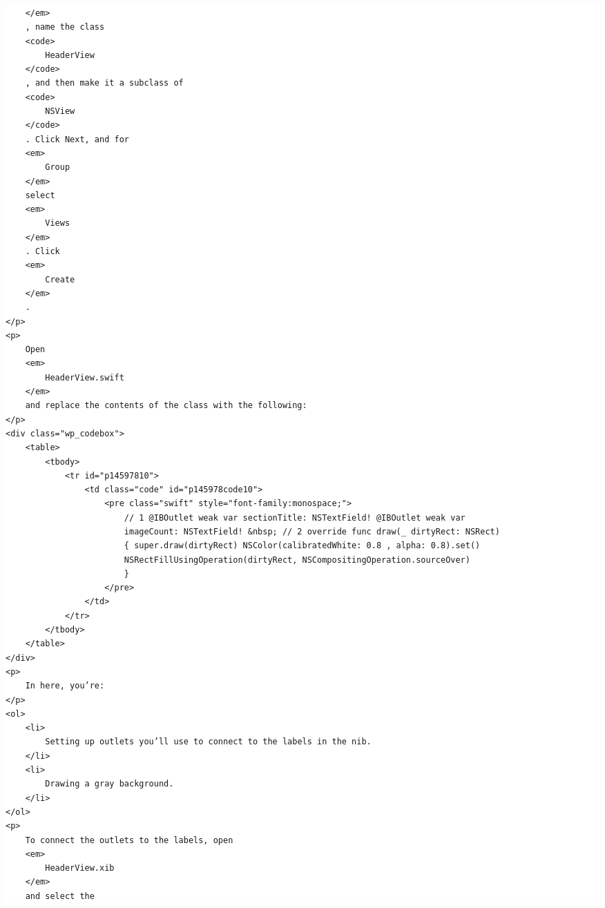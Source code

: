         </em>
        , name the class
        <code>
            HeaderView
        </code>
        , and then make it a subclass of
        <code>
            NSView
        </code>
        . Click Next, and for
        <em>
            Group
        </em>
        select
        <em>
            Views
        </em>
        . Click
        <em>
            Create
        </em>
        .
    </p>
    <p>
        Open
        <em>
            HeaderView.swift
        </em>
        and replace the contents of the class with the following:
    </p>
    <div class="wp_codebox">
        <table>
            <tbody>
                <tr id="p14597810">
                    <td class="code" id="p145978code10">
                        <pre class="swift" style="font-family:monospace;">
                            // 1 @IBOutlet weak var sectionTitle: NSTextField! @IBOutlet weak var
                            imageCount: NSTextField! &nbsp; // 2 override func draw(_ dirtyRect: NSRect)
                            { super.draw(dirtyRect) NSColor(calibratedWhite: 0.8 , alpha: 0.8).set()
                            NSRectFillUsingOperation(dirtyRect, NSCompositingOperation.sourceOver)
                            }
                        </pre>
                    </td>
                </tr>
            </tbody>
        </table>
    </div>
    <p>
        In here, you’re:
    </p>
    <ol>
        <li>
            Setting up outlets you’ll use to connect to the labels in the nib.
        </li>
        <li>
            Drawing a gray background.
        </li>
    </ol>
    <p>
        To connect the outlets to the labels, open
        <em>
            HeaderView.xib
        </em>
        and select the
